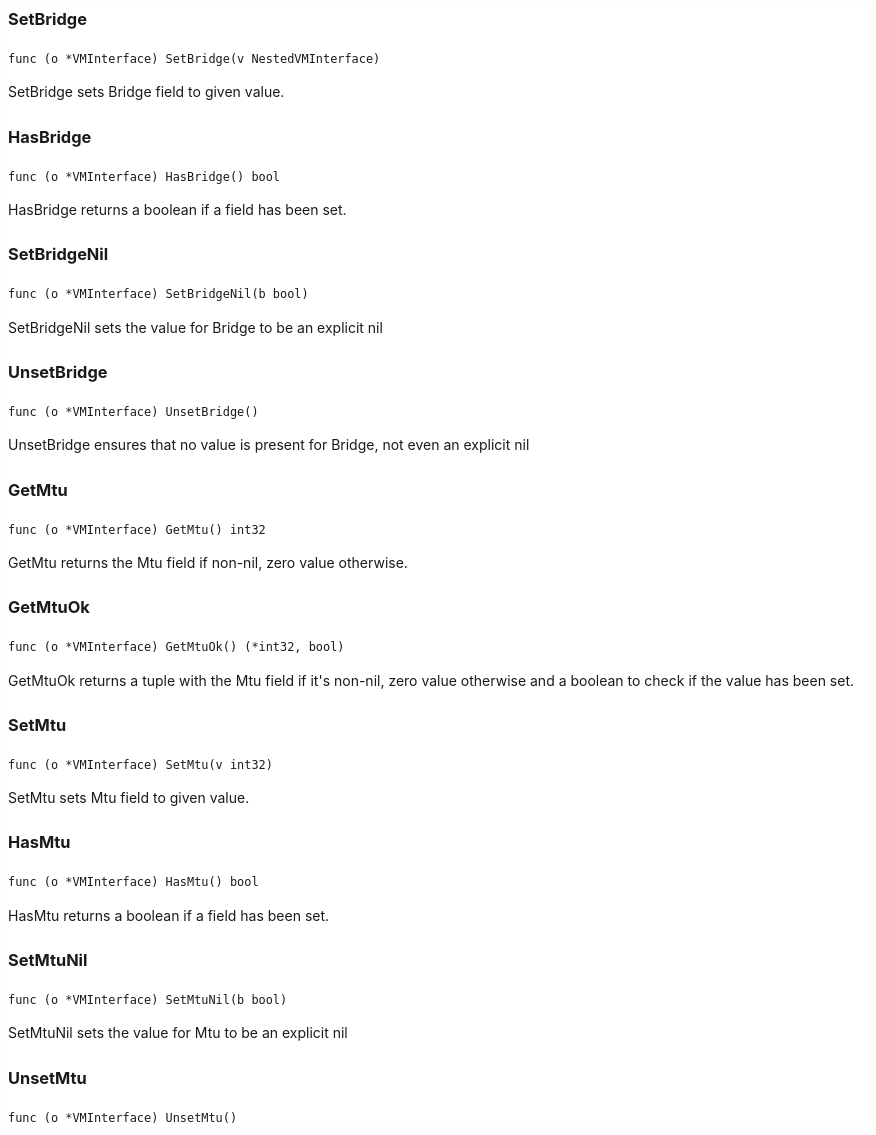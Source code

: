 ### SetBridge

`func (o *VMInterface) SetBridge(v NestedVMInterface)`

SetBridge sets Bridge field to given value.

### HasBridge

`func (o *VMInterface) HasBridge() bool`

HasBridge returns a boolean if a field has been set.

### SetBridgeNil

`func (o *VMInterface) SetBridgeNil(b bool)`

 SetBridgeNil sets the value for Bridge to be an explicit nil

### UnsetBridge
`func (o *VMInterface) UnsetBridge()`

UnsetBridge ensures that no value is present for Bridge, not even an explicit nil
### GetMtu

`func (o *VMInterface) GetMtu() int32`

GetMtu returns the Mtu field if non-nil, zero value otherwise.

### GetMtuOk

`func (o *VMInterface) GetMtuOk() (*int32, bool)`

GetMtuOk returns a tuple with the Mtu field if it's non-nil, zero value otherwise
and a boolean to check if the value has been set.

### SetMtu

`func (o *VMInterface) SetMtu(v int32)`

SetMtu sets Mtu field to given value.

### HasMtu

`func (o *VMInterface) HasMtu() bool`

HasMtu returns a boolean if a field has been set.

### SetMtuNil

`func (o *VMInterface) SetMtuNil(b bool)`

 SetMtuNil sets the value for Mtu to be an explicit nil

### UnsetMtu
`func (o *VMInterface) UnsetMtu()`
